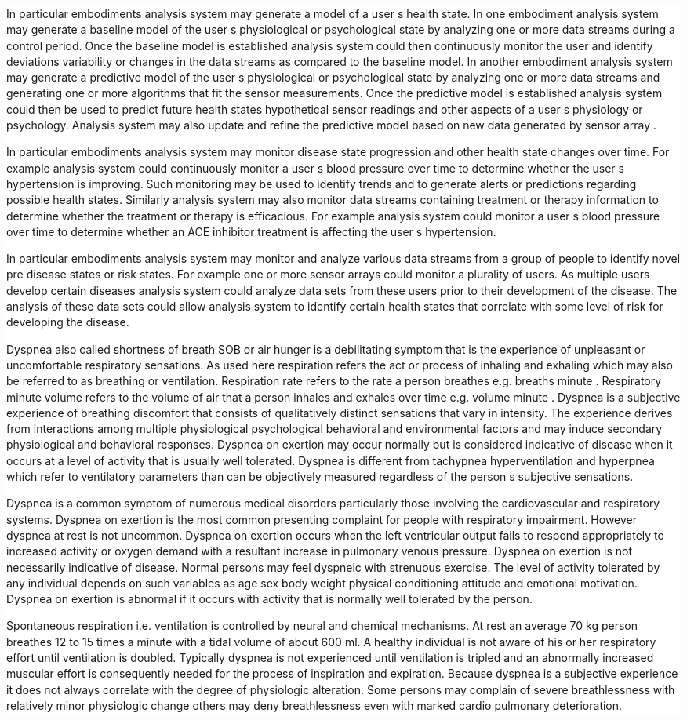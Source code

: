 In particular embodiments analysis system may generate a model of a user s health state. In one embodiment analysis system may generate a baseline model of the user s physiological or psychological state by analyzing one or more data streams during a control period. Once the baseline model is established analysis system could then continuously monitor the user and identify deviations variability or changes in the data streams as compared to the baseline model. In another embodiment analysis system may generate a predictive model of the user s physiological or psychological state by analyzing one or more data streams and generating one or more algorithms that fit the sensor measurements. Once the predictive model is established analysis system could then be used to predict future health states hypothetical sensor readings and other aspects of a user s physiology or psychology. Analysis system may also update and refine the predictive model based on new data generated by sensor array .

In particular embodiments analysis system may monitor disease state progression and other health state changes over time. For example analysis system could continuously monitor a user s blood pressure over time to determine whether the user s hypertension is improving. Such monitoring may be used to identify trends and to generate alerts or predictions regarding possible health states. Similarly analysis system may also monitor data streams containing treatment or therapy information to determine whether the treatment or therapy is efficacious. For example analysis system could monitor a user s blood pressure over time to determine whether an ACE inhibitor treatment is affecting the user s hypertension.

In particular embodiments analysis system may monitor and analyze various data streams from a group of people to identify novel pre disease states or risk states. For example one or more sensor arrays could monitor a plurality of users. As multiple users develop certain diseases analysis system could analyze data sets from these users prior to their development of the disease. The analysis of these data sets could allow analysis system to identify certain health states that correlate with some level of risk for developing the disease.

Dyspnea also called shortness of breath SOB or air hunger is a debilitating symptom that is the experience of unpleasant or uncomfortable respiratory sensations. As used here respiration refers the act or process of inhaling and exhaling which may also be referred to as breathing or ventilation. Respiration rate refers to the rate a person breathes e.g. breaths minute . Respiratory minute volume refers to the volume of air that a person inhales and exhales over time e.g. volume minute . Dyspnea is a subjective experience of breathing discomfort that consists of qualitatively distinct sensations that vary in intensity. The experience derives from interactions among multiple physiological psychological behavioral and environmental factors and may induce secondary physiological and behavioral responses. Dyspnea on exertion may occur normally but is considered indicative of disease when it occurs at a level of activity that is usually well tolerated. Dyspnea is different from tachypnea hyperventilation and hyperpnea which refer to ventilatory parameters than can be objectively measured regardless of the person s subjective sensations.

Dyspnea is a common symptom of numerous medical disorders particularly those involving the cardiovascular and respiratory systems. Dyspnea on exertion is the most common presenting complaint for people with respiratory impairment. However dyspnea at rest is not uncommon. Dyspnea on exertion occurs when the left ventricular output fails to respond appropriately to increased activity or oxygen demand with a resultant increase in pulmonary venous pressure. Dyspnea on exertion is not necessarily indicative of disease. Normal persons may feel dyspneic with strenuous exercise. The level of activity tolerated by any individual depends on such variables as age sex body weight physical conditioning attitude and emotional motivation. Dyspnea on exertion is abnormal if it occurs with activity that is normally well tolerated by the person.

Spontaneous respiration i.e. ventilation is controlled by neural and chemical mechanisms. At rest an average 70 kg person breathes 12 to 15 times a minute with a tidal volume of about 600 ml. A healthy individual is not aware of his or her respiratory effort until ventilation is doubled. Typically dyspnea is not experienced until ventilation is tripled and an abnormally increased muscular effort is consequently needed for the process of inspiration and expiration. Because dyspnea is a subjective experience it does not always correlate with the degree of physiologic alteration. Some persons may complain of severe breathlessness with relatively minor physiologic change others may deny breathlessness even with marked cardio pulmonary deterioration.
